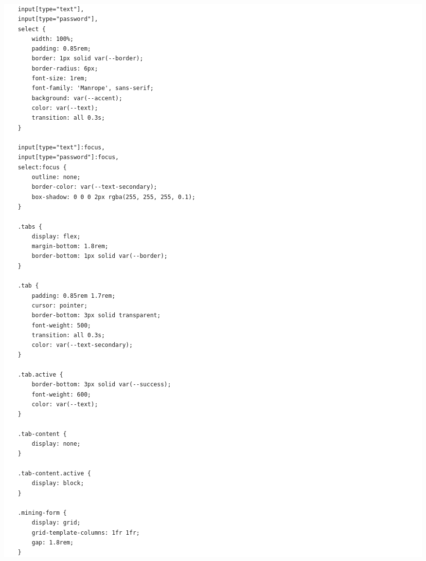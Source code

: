        input[type="text"],
        input[type="password"],
        select {
            width: 100%;
            padding: 0.85rem;
            border: 1px solid var(--border);
            border-radius: 6px;
            font-size: 1rem;
            font-family: 'Manrope', sans-serif;
            background: var(--accent);
            color: var(--text);
            transition: all 0.3s;
        }
        
        input[type="text"]:focus,
        input[type="password"]:focus,
        select:focus {
            outline: none;
            border-color: var(--text-secondary);
            box-shadow: 0 0 0 2px rgba(255, 255, 255, 0.1);
        }
        
        .tabs {
            display: flex;
            margin-bottom: 1.8rem;
            border-bottom: 1px solid var(--border);
        }
        
        .tab {
            padding: 0.85rem 1.7rem;
            cursor: pointer;
            border-bottom: 3px solid transparent;
            font-weight: 500;
            transition: all 0.3s;
            color: var(--text-secondary);
        }
        
        .tab.active {
            border-bottom: 3px solid var(--success);
            font-weight: 600;
            color: var(--text);
        }
        
        .tab-content {
            display: none;
        }
        
        .tab-content.active {
            display: block;
        }
        
        .mining-form {
            display: grid;
            grid-template-columns: 1fr 1fr;
            gap: 1.8rem;
        }
        